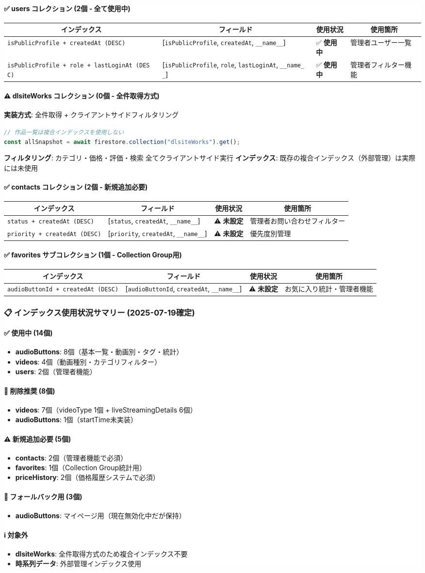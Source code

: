 #### ✅ **users コレクション** (2個 - 全て使用中)

| インデックス | フィールド | 使用状況 | 使用箇所 |
|-------------|------------|----------|----------|
| `isPublicProfile + createdAt (DESC)` | [`isPublicProfile`, `createdAt`, `__name__`] | ✅ **使用中** | 管理者ユーザー一覧 |
| `isPublicProfile + role + lastLoginAt (DESC)` | [`isPublicProfile`, `role`, `lastLoginAt`, `__name__`] | ✅ **使用中** | 管理者フィルター機能 |

#### ⚠️ **dlsiteWorks コレクション** (0個 - 全件取得方式)

**実装方式**: 全件取得 + クライアントサイドフィルタリング
```typescript
// 作品一覧は複合インデックスを使用しない
const allSnapshot = await firestore.collection("dlsiteWorks").get();
```

**フィルタリング**: カテゴリ・価格・評価・検索 全てクライアントサイド実行
**インデックス**: 既存の複合インデックス（外部管理）は実際には未使用

#### ✅ **contacts コレクション** (2個 - 新規追加必要)

| インデックス | フィールド | 使用状況 | 使用箇所 |
|-------------|------------|----------|----------|
| `status + createdAt (DESC)` | [`status`, `createdAt`, `__name__`] | ⚠️ **未設定** | 管理者お問い合わせフィルター |
| `priority + createdAt (DESC)` | [`priority`, `createdAt`, `__name__`] | ⚠️ **未設定** | 優先度別管理 |

#### ✅ **favorites サブコレクション** (1個 - Collection Group用)

| インデックス | フィールド | 使用状況 | 使用箇所 |
|-------------|------------|----------|----------|
| `audioButtonId + createdAt (DESC)` | [`audioButtonId`, `createdAt`, `__name__`] | ⚠️ **未設定** | お気に入り統計・管理者機能 |

### 📋 **インデックス使用状況サマリー** (2025-07-19確定)

#### **✅ 使用中 (14個)**
- **audioButtons**: 8個（基本一覧・動画別・タグ・統計）
- **videos**: 4個（動画種別・カテゴリフィルター）  
- **users**: 2個（管理者機能）

#### **🔴 削除推奨 (8個)**
- **videos**: 7個（videoType 1個 + liveStreamingDetails 6個）
- **audioButtons**: 1個（startTime未実装）

#### **⚠️ 新規追加必要 (5個)**
- **contacts**: 2個（管理者機能で必須）
- **favorites**: 1個（Collection Group統計用）
- **priceHistory**: 2個（価格履歴システムで必須）

#### **🔶 フォールバック用 (3個)**
- **audioButtons**: マイページ用（現在無効化中だが保持）

#### **ℹ️ 対象外**
- **dlsiteWorks**: 全件取得方式のため複合インデックス不要
- **時系列データ**: 外部管理インデックス使用

